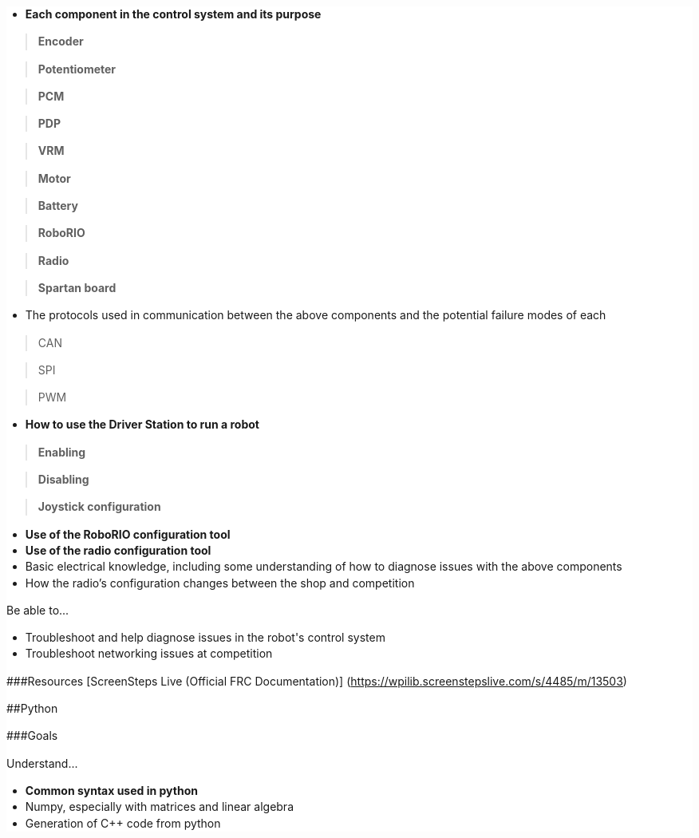 * **Each component in the control system and its purpose**

> **Encoder**

> **Potentiometer**

> **PCM**

> **PDP**

> **VRM**

> **Motor**

> **Battery**

> **RoboRIO**

> **Radio**

> **Spartan board**

* The protocols used in communication between the above components and the potential failure modes of each

>CAN

>SPI

>PWM

* **How to use the Driver Station to run a robot**

> **Enabling**

> **Disabling**

> **Joystick configuration**

* **Use of the RoboRIO configuration tool**
* **Use of the radio configuration tool**
* Basic electrical knowledge, including some understanding of how to diagnose issues with the above components
* How the radio’s configuration changes between the shop and competition

Be able to...

* Troubleshoot and help diagnose issues in the robot's control system
* Troubleshoot networking issues at competition

###Resources
[ScreenSteps Live (Official FRC Documentation)] (https://wpilib.screenstepslive.com/s/4485/m/13503)


##Python

###Goals

Understand...

* **Common syntax used in python**
* Numpy, especially with matrices and linear algebra
* Generation of C++ code from python
